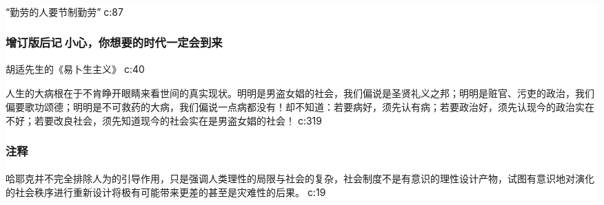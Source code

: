 “勤劳的人要节制勤劳” c:87

### 增订版后记 小心，你想要的时代一定会到来

胡适先生的《易卜生主义》 c:40

人生的大病根在于不肯睁开眼睛来看世间的真实现状。明明是男盗女娼的社会，我们偏说是圣贤礼义之邦；明明是赃官、污吏的政治，我们偏要歌功颂德；明明是不可救药的大病，我们偏说一点病都没有！却不知道：若要病好，须先认有病；若要政治好，须先认现今的政治实在不好；若要改良社会，须先知道现今的社会实在是男盗女娼的社会！ c:319

### 注释

哈耶克并不完全排除人为的引导作用，只是强调人类理性的局限与社会的复杂，社会制度不是有意识的理性设计产物，试图有意识地对演化的社会秩序进行重新设计将极有可能带来更差的甚至是灾难性的后果。 c:19
